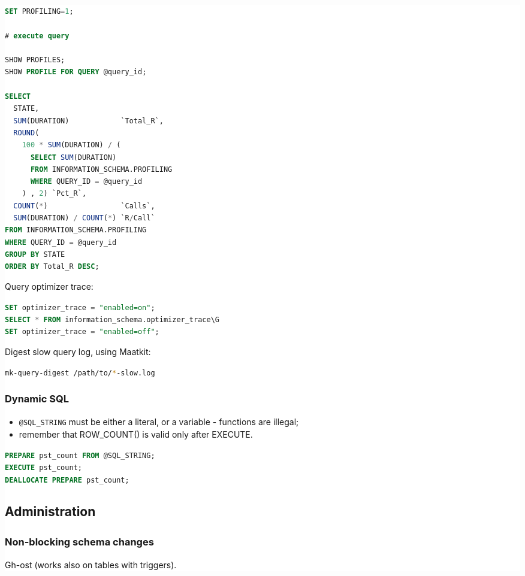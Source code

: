 ```sql
SET PROFILING=1;

# execute query

SHOW PROFILES;
SHOW PROFILE FOR QUERY @query_id;

SELECT
  STATE,
  SUM(DURATION)            `Total_R`,
  ROUND(
    100 * SUM(DURATION) / (
      SELECT SUM(DURATION)
      FROM INFORMATION_SCHEMA.PROFILING
      WHERE QUERY_ID = @query_id
    ) , 2) `Pct_R`,
  COUNT(*)                 `Calls`,
  SUM(DURATION) / COUNT(*) `R/Call`
FROM INFORMATION_SCHEMA.PROFILING
WHERE QUERY_ID = @query_id
GROUP BY STATE
ORDER BY Total_R DESC;
```

Query optimizer trace:

```sql
SET optimizer_trace = "enabled=on";
SELECT * FROM information_schema.optimizer_trace\G
SET optimizer_trace = "enabled=off";
```

Digest slow query log, using Maatkit:

```sh
mk-query-digest /path/to/*-slow.log
```

### Dynamic SQL

- `@SQL_STRING` must be either a literal, or a variable - functions are illegal;
- remember that ROW_COUNT() is valid only after EXECUTE.

```sql
PREPARE pst_count FROM @SQL_STRING;
EXECUTE pst_count;
DEALLOCATE PREPARE pst_count;
```

## Administration

### Non-blocking schema changes

Gh-ost (works also on tables with triggers).

